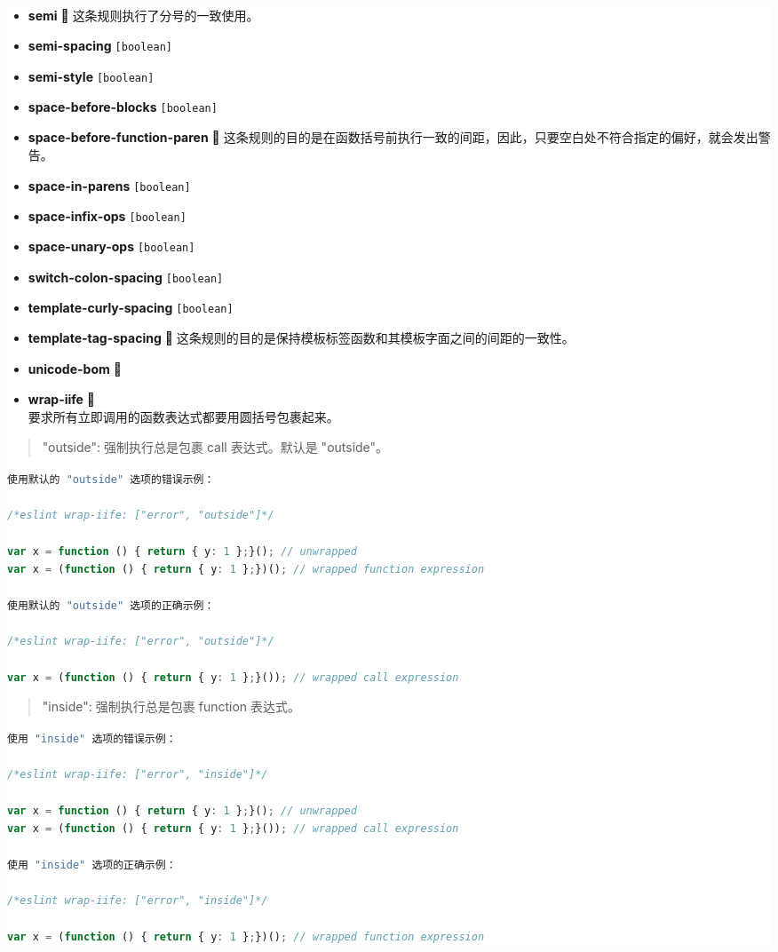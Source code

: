 - **semi** 🔧
这条规则执行了分号的一致使用。

- **semi-spacing**  `[boolean]`
- **semi-style**  `[boolean]`
- **space-before-blocks**  `[boolean]`

- **space-before-function-paren**  🔧
这条规则的目的是在函数括号前执行一致的间距，因此，只要空白处不符合指定的偏好，就会发出警告。

- **space-in-parens**  `[boolean]`
- **space-infix-ops**  `[boolean]`
- **space-unary-ops**  `[boolean]`
- **switch-colon-spacing**  `[boolean]`
- **template-curly-spacing**  `[boolean]`

- **template-tag-spacing**  🔧
这条规则的目的是保持模板标签函数和其模板字面之间的间距的一致性。

- **unicode-bom** 🔧

- **wrap-iife** 🔧  
要求所有立即调用的函数表达式都要用圆括号包裹起来。

> "outside": 强制执行总是包裹 call 表达式。默认是 "outside"。  

```ts
使用默认的 "outside" 选项的错误示例：

/*eslint wrap-iife: ["error", "outside"]*/

var x = function () { return { y: 1 };}(); // unwrapped
var x = (function () { return { y: 1 };})(); // wrapped function expression

使用默认的 "outside" 选项的正确示例：

/*eslint wrap-iife: ["error", "outside"]*/

var x = (function () { return { y: 1 };}()); // wrapped call expression
```

> "inside": 强制执行总是包裹 function 表达式。

```ts
使用 "inside" 选项的错误示例：

/*eslint wrap-iife: ["error", "inside"]*/

var x = function () { return { y: 1 };}(); // unwrapped
var x = (function () { return { y: 1 };}()); // wrapped call expression

使用 "inside" 选项的正确示例：

/*eslint wrap-iife: ["error", "inside"]*/

var x = (function () { return { y: 1 };})(); // wrapped function expression
```
